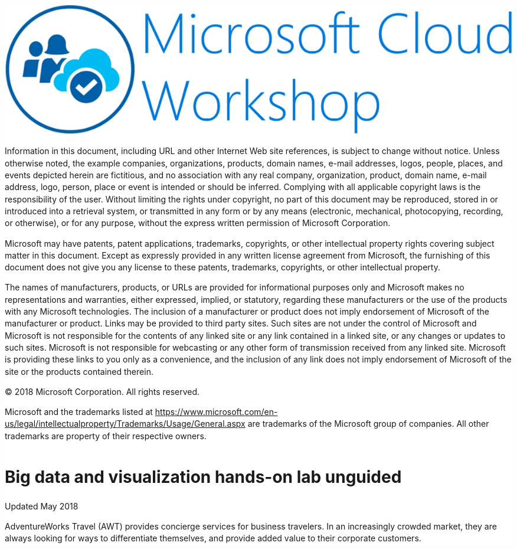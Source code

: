 ![Microsoft Cloud Workshop](../media/ms-cloud-workshop.png 'Microsoft Cloud Workshop')

Information in this document, including URL and other Internet Web site references, is subject to change without notice. Unless otherwise noted, the example companies, organizations, products, domain names, e-mail addresses, logos, people, places, and events depicted herein are fictitious, and no association with any real company, organization, product, domain name, e-mail address, logo, person, place or event is intended or should be inferred. Complying with all applicable copyright laws is the responsibility of the user. Without limiting the rights under copyright, no part of this document may be reproduced, stored in or introduced into a retrieval system, or transmitted in any form or by any means (electronic, mechanical, photocopying, recording, or otherwise), or for any purpose, without the express written permission of Microsoft Corporation.

Microsoft may have patents, patent applications, trademarks, copyrights, or other intellectual property rights covering subject matter in this document. Except as expressly provided in any written license agreement from Microsoft, the furnishing of this document does not give you any license to these patents, trademarks, copyrights, or other intellectual property.

The names of manufacturers, products, or URLs are provided for informational purposes only and Microsoft makes no representations and warranties, either expressed, implied, or statutory, regarding these manufacturers or the use of the products with any Microsoft technologies. The inclusion of a manufacturer or product does not imply endorsement of Microsoft of the manufacturer or product. Links may be provided to third party sites. Such sites are not under the control of Microsoft and Microsoft is not responsible for the contents of any linked site or any link contained in a linked site, or any changes or updates to such sites. Microsoft is not responsible for webcasting or any other form of transmission received from any linked site. Microsoft is providing these links to you only as a convenience, and the inclusion of any link does not imply endorsement of Microsoft of the site or the products contained therein.

© 2018 Microsoft Corporation. All rights reserved.

Microsoft and the trademarks listed at https://www.microsoft.com/en-us/legal/intellectualproperty/Trademarks/Usage/General.aspx are trademarks of the Microsoft group of companies. All other trademarks are property of their respective owners.

# Big data and visualization hands-on lab unguided

Updated May 2018

AdventureWorks Travel (AWT) provides concierge services for business travelers. In an increasingly crowded market, they are always looking for ways to differentiate themselves, and provide added value to their corporate customers.
